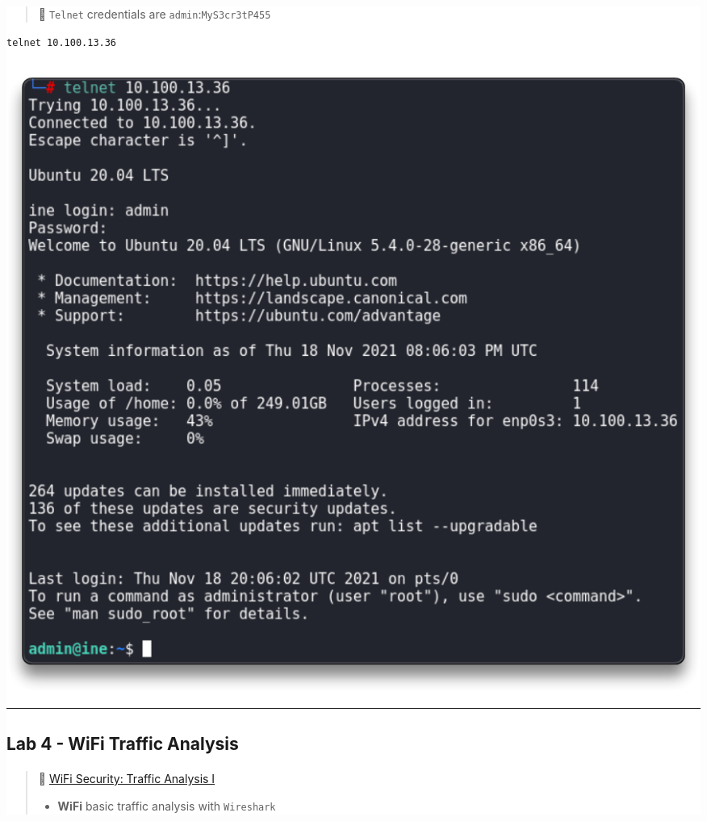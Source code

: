 > 📌 `Telnet` credentials are `admin`:`MyS3cr3tP455`

```bash
telnet 10.100.13.36
```

![](2-network-attackassets/2023-03-24_13-11.png)

------

## Lab 4 - WiFi Traffic Analysis

> 🔬 [WiFi Security: Traffic Analysis I](https://attackdefense.com/challengedetails?cid=1141)
>
> - **WiFi** basic traffic analysis with `Wireshark`
